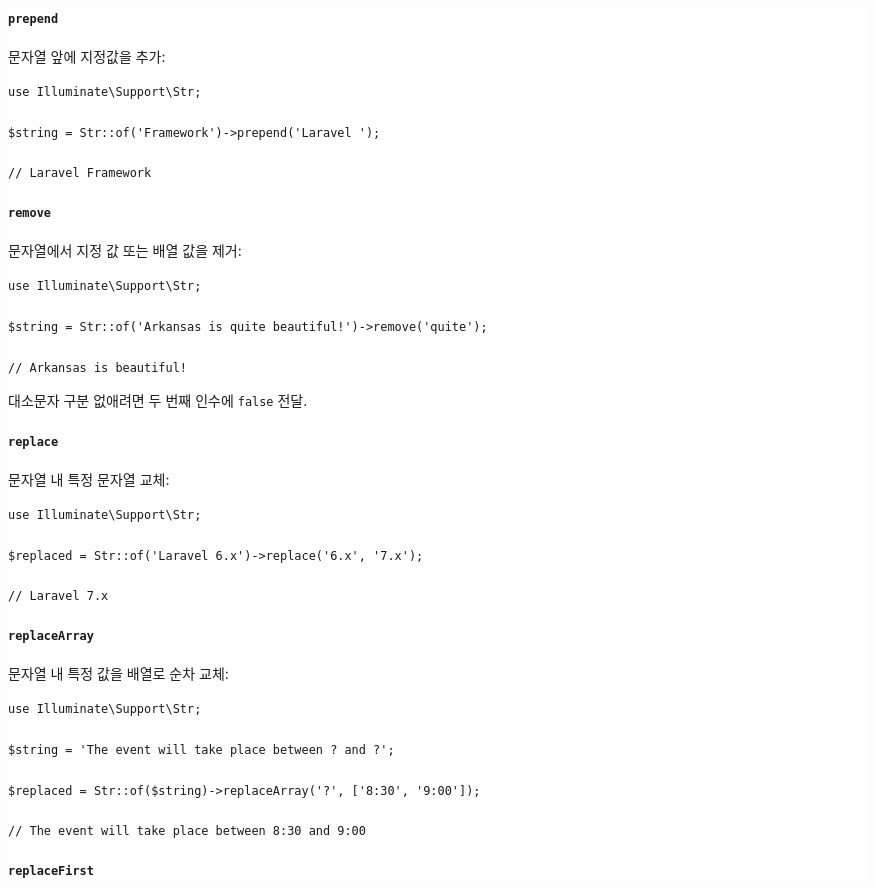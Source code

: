 <a name="method-fluent-str-prepend"></a>
#### `prepend`

문자열 앞에 지정값을 추가:

```
use Illuminate\Support\Str;

$string = Str::of('Framework')->prepend('Laravel ');

// Laravel Framework
```

<a name="method-fluent-str-remove"></a>
#### `remove`

문자열에서 지정 값 또는 배열 값을 제거:

```
use Illuminate\Support\Str;

$string = Str::of('Arkansas is quite beautiful!')->remove('quite');

// Arkansas is beautiful!
```

대소문자 구분 없애려면 두 번째 인수에 `false` 전달.

<a name="method-fluent-str-replace"></a>
#### `replace`

문자열 내 특정 문자열 교체:

```
use Illuminate\Support\Str;

$replaced = Str::of('Laravel 6.x')->replace('6.x', '7.x');

// Laravel 7.x
```

<a name="method-fluent-str-replace-array"></a>
#### `replaceArray`

문자열 내 특정 값을 배열로 순차 교체:

```
use Illuminate\Support\Str;

$string = 'The event will take place between ? and ?';

$replaced = Str::of($string)->replaceArray('?', ['8:30', '9:00']);

// The event will take place between 8:30 and 9:00
```

<a name="method-fluent-str-replace-first"></a>
#### `replaceFirst`
